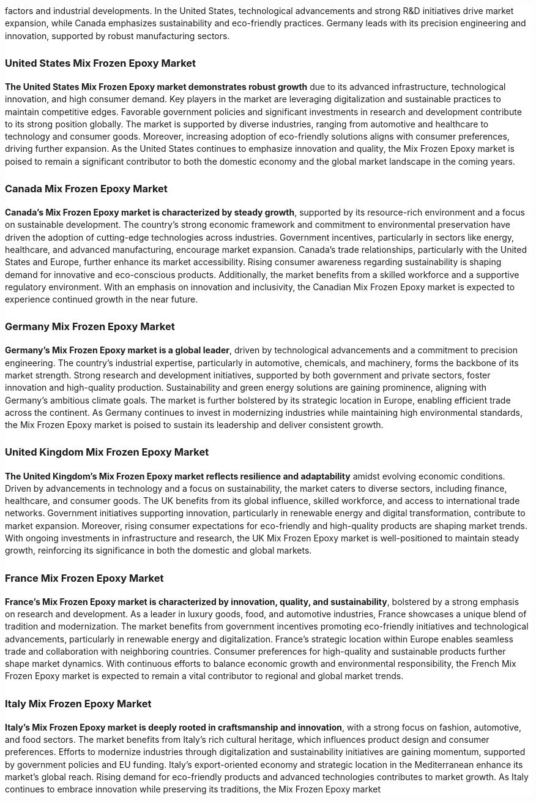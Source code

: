 factors and industrial developments. In the United States, technological advancements and strong R&amp;D initiatives drive market expansion, while Canada emphasizes sustainability and eco-friendly practices. Germany leads with its precision engineering and innovation, supported by robust manufacturing sectors.</span></em></p></blockquote><h3><strong>United States Mix Frozen Epoxy Market</strong></h3><p><strong>The United States Mix Frozen Epoxy market demonstrates robust growth</strong> due to its advanced infrastructure, technological innovation, and high consumer demand. Key players in the market are leveraging digitalization and sustainable practices to maintain competitive edges. Favorable government policies and significant investments in research and development contribute to its strong position globally. The market is supported by diverse industries, ranging from automotive and healthcare to technology and consumer goods. Moreover, increasing adoption of eco-friendly solutions aligns with consumer preferences, driving further expansion. As the United States continues to emphasize innovation and quality, the Mix Frozen Epoxy market is poised to remain a significant contributor to both the domestic economy and the global market landscape in the coming years.</p><h3><strong>Canada Mix Frozen Epoxy Market</strong></h3><p><strong>Canada&rsquo;s Mix Frozen Epoxy market is characterized by steady growth</strong>, supported by its resource-rich environment and a focus on sustainable development. The country&rsquo;s strong economic framework and commitment to environmental preservation have driven the adoption of cutting-edge technologies across industries. Government incentives, particularly in sectors like energy, healthcare, and advanced manufacturing, encourage market expansion. Canada&rsquo;s trade relationships, particularly with the United States and Europe, further enhance its market accessibility. Rising consumer awareness regarding sustainability is shaping demand for innovative and eco-conscious products. Additionally, the market benefits from a skilled workforce and a supportive regulatory environment. With an emphasis on innovation and inclusivity, the Canadian Mix Frozen Epoxy market is expected to experience continued growth in the near future.</p><h3><strong>Germany Mix Frozen Epoxy Market</strong></h3><p><strong>Germany&rsquo;s Mix Frozen Epoxy market is a global leader</strong>, driven by technological advancements and a commitment to precision engineering. The country&rsquo;s industrial expertise, particularly in automotive, chemicals, and machinery, forms the backbone of its market strength. Strong research and development initiatives, supported by both government and private sectors, foster innovation and high-quality production. Sustainability and green energy solutions are gaining prominence, aligning with Germany&rsquo;s ambitious climate goals. The market is further bolstered by its strategic location in Europe, enabling efficient trade across the continent. As Germany continues to invest in modernizing industries while maintaining high environmental standards, the Mix Frozen Epoxy market is poised to sustain its leadership and deliver consistent growth.</p><h3><strong>United Kingdom Mix Frozen Epoxy Market</strong></h3><p><strong>The United Kingdom&rsquo;s Mix Frozen Epoxy market reflects resilience and adaptability</strong> amidst evolving economic conditions. Driven by advancements in technology and a focus on sustainability, the market caters to diverse sectors, including finance, healthcare, and consumer goods. The UK benefits from its global influence, skilled workforce, and access to international trade networks. Government initiatives supporting innovation, particularly in renewable energy and digital transformation, contribute to market expansion. Moreover, rising consumer expectations for eco-friendly and high-quality products are shaping market trends. With ongoing investments in infrastructure and research, the UK Mix Frozen Epoxy market is well-positioned to maintain steady growth, reinforcing its significance in both the domestic and global markets.</p><h3><strong>France Mix Frozen Epoxy Market</strong></h3><p><strong>France&rsquo;s Mix Frozen Epoxy market is characterized by innovation, quality, and sustainability</strong>, bolstered by a strong emphasis on research and development. As a leader in luxury goods, food, and automotive industries, France showcases a unique blend of tradition and modernization. The market benefits from government incentives promoting eco-friendly initiatives and technological advancements, particularly in renewable energy and digitalization. France&rsquo;s strategic location within Europe enables seamless trade and collaboration with neighboring countries. Consumer preferences for high-quality and sustainable products further shape market dynamics. With continuous efforts to balance economic growth and environmental responsibility, the French Mix Frozen Epoxy market is expected to remain a vital contributor to regional and global market trends.</p><h3><strong>Italy Mix Frozen Epoxy Market</strong></h3><p><strong>Italy&rsquo;s Mix Frozen Epoxy market is deeply rooted in craftsmanship and innovation</strong>, with a strong focus on fashion, automotive, and food sectors. The market benefits from Italy&rsquo;s rich cultural heritage, which influences product design and consumer preferences. Efforts to modernize industries through digitalization and sustainability initiatives are gaining momentum, supported by government policies and EU funding. Italy&rsquo;s export-oriented economy and strategic location in the Mediterranean enhance its market&rsquo;s global reach. Rising demand for eco-friendly products and advanced technologies contributes to market growth. As Italy continues to embrace innovation while preserving its traditions, the Mix Frozen Epoxy market